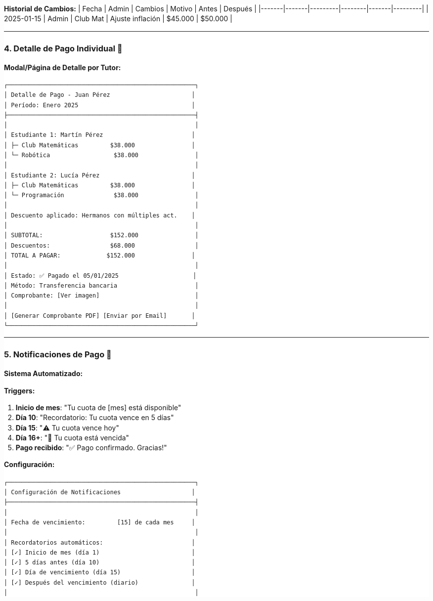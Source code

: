 **Historial de Cambios:**
| Fecha | Admin | Cambios | Motivo | Antes | Después |
|-------|-------|---------|--------|-------|---------|
| 2025-01-15 | Admin | Club Mat | Ajuste inflación | $45.000 | $50.000 |

---

### **4. Detalle de Pago Individual** 📄

**Modal/Página de Detalle por Tutor:**

```
┌─────────────────────────────────────────────────────┐
│ Detalle de Pago - Juan Pérez                       │
│ Período: Enero 2025                                │
├─────────────────────────────────────────────────────┤
│                                                     │
│ Estudiante 1: Martín Pérez                         │
│ ├─ Club Matemáticas         $38.000                │
│ └─ Robótica                  $38.000                │
│                                                     │
│ Estudiante 2: Lucía Pérez                          │
│ ├─ Club Matemáticas         $38.000                │
│ └─ Programación              $38.000                │
│                                                     │
│ Descuento aplicado: Hermanos con múltiples act.    │
│                                                     │
│ SUBTOTAL:                   $152.000                │
│ Descuentos:                 $68.000                 │
│ TOTAL A PAGAR:             $152.000                │
│                                                     │
│ Estado: ✅ Pagado el 05/01/2025                     │
│ Método: Transferencia bancaria                      │
│ Comprobante: [Ver imagen]                           │
│                                                     │
│ [Generar Comprobante PDF] [Enviar por Email]       │
└─────────────────────────────────────────────────────┘
```

---

### **5. Notificaciones de Pago** 🔔

**Sistema Automatizado:**

**Triggers:**
1. **Inicio de mes**: "Tu cuota de [mes] está disponible"
2. **Día 10**: "Recordatorio: Tu cuota vence en 5 días"
3. **Día 15**: "⚠️ Tu cuota vence hoy"
4. **Día 16+**: "🔴 Tu cuota está vencida"
5. **Pago recibido**: "✅ Pago confirmado. Gracias!"

**Configuración:**
```
┌─────────────────────────────────────────────────────┐
│ Configuración de Notificaciones                    │
├─────────────────────────────────────────────────────┤
│                                                     │
│ Fecha de vencimiento:         [15] de cada mes     │
│                                                     │
│ Recordatorios automáticos:                         │
│ [✓] Inicio de mes (día 1)                          │
│ [✓] 5 días antes (día 10)                          │
│ [✓] Día de vencimiento (día 15)                    │
│ [✓] Después del vencimiento (diario)               │
│                                                     │
```